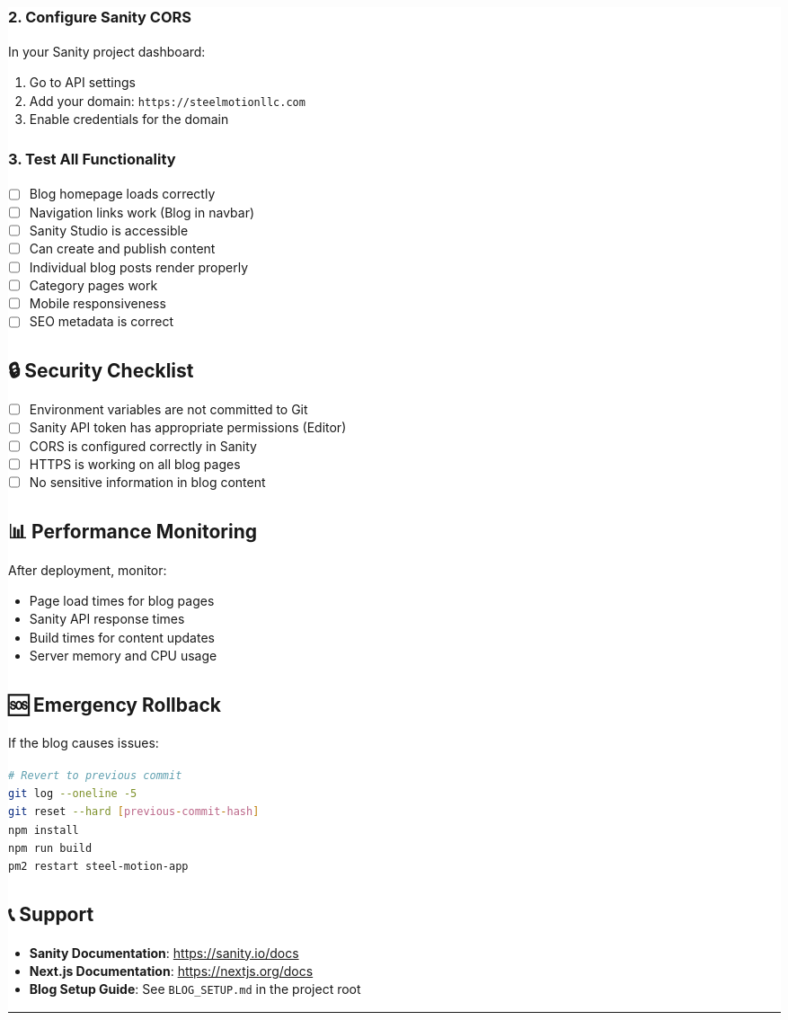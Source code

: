 ### 2. Configure Sanity CORS

In your Sanity project dashboard:
1. Go to API settings
2. Add your domain: `https://steelmotionllc.com`
3. Enable credentials for the domain

### 3. Test All Functionality

- [ ] Blog homepage loads correctly
- [ ] Navigation links work (Blog in navbar)
- [ ] Sanity Studio is accessible
- [ ] Can create and publish content
- [ ] Individual blog posts render properly
- [ ] Category pages work
- [ ] Mobile responsiveness
- [ ] SEO metadata is correct

## 🔒 Security Checklist

- [ ] Environment variables are not committed to Git
- [ ] Sanity API token has appropriate permissions (Editor)
- [ ] CORS is configured correctly in Sanity
- [ ] HTTPS is working on all blog pages
- [ ] No sensitive information in blog content

## 📊 Performance Monitoring

After deployment, monitor:
- Page load times for blog pages
- Sanity API response times
- Build times for content updates
- Server memory and CPU usage

## 🆘 Emergency Rollback

If the blog causes issues:

```bash
# Revert to previous commit
git log --oneline -5
git reset --hard [previous-commit-hash]
npm install
npm run build
pm2 restart steel-motion-app
```

## 📞 Support

- **Sanity Documentation**: https://sanity.io/docs
- **Next.js Documentation**: https://nextjs.org/docs
- **Blog Setup Guide**: See `BLOG_SETUP.md` in the project root

---